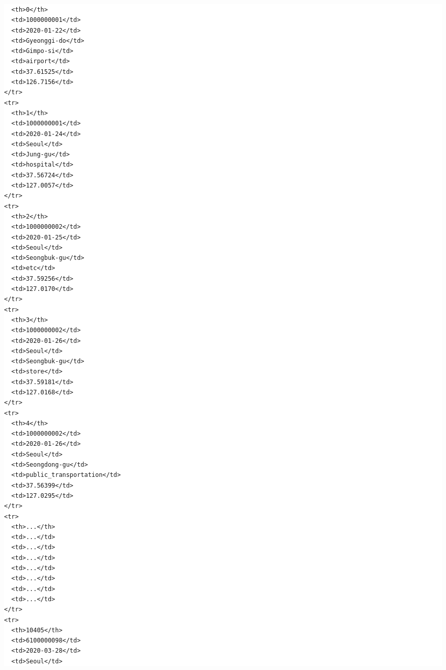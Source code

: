       <th>0</th>
      <td>1000000001</td>
      <td>2020-01-22</td>
      <td>Gyeonggi-do</td>
      <td>Gimpo-si</td>
      <td>airport</td>
      <td>37.61525</td>
      <td>126.7156</td>
    </tr>
    <tr>
      <th>1</th>
      <td>1000000001</td>
      <td>2020-01-24</td>
      <td>Seoul</td>
      <td>Jung-gu</td>
      <td>hospital</td>
      <td>37.56724</td>
      <td>127.0057</td>
    </tr>
    <tr>
      <th>2</th>
      <td>1000000002</td>
      <td>2020-01-25</td>
      <td>Seoul</td>
      <td>Seongbuk-gu</td>
      <td>etc</td>
      <td>37.59256</td>
      <td>127.0170</td>
    </tr>
    <tr>
      <th>3</th>
      <td>1000000002</td>
      <td>2020-01-26</td>
      <td>Seoul</td>
      <td>Seongbuk-gu</td>
      <td>store</td>
      <td>37.59181</td>
      <td>127.0168</td>
    </tr>
    <tr>
      <th>4</th>
      <td>1000000002</td>
      <td>2020-01-26</td>
      <td>Seoul</td>
      <td>Seongdong-gu</td>
      <td>public_transportation</td>
      <td>37.56399</td>
      <td>127.0295</td>
    </tr>
    <tr>
      <th>...</th>
      <td>...</td>
      <td>...</td>
      <td>...</td>
      <td>...</td>
      <td>...</td>
      <td>...</td>
      <td>...</td>
    </tr>
    <tr>
      <th>10405</th>
      <td>6100000098</td>
      <td>2020-03-28</td>
      <td>Seoul</td>